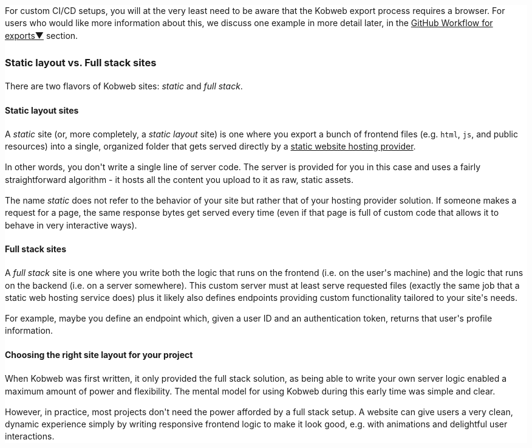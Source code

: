 For custom CI/CD setups, you will at the very least need to be aware that the Kobweb export process requires a browser.
For users who would like more information about this, we discuss one example in more detail later, in
the [GitHub Workflow for exports▼](#exporting-your-site-in-a-github-workflow) section.

### Static layout vs. Full stack sites

There are two flavors of Kobweb sites: *static* and *full stack*.

#### Static layout sites

A *static* site (or, more completely, a *static layout* site) is one where you export a bunch of frontend files (e.g.
`html`, `js`, and public resources) into a single, organized folder that gets served directly by
a [static website hosting provider](https://en.wikipedia.org/wiki/Web_hosting_service#Static_page_hosting).

In other words, you don't write a single line of server code. The server is provided for you in this case and uses a
fairly straightforward algorithm - it hosts all the content you upload to it as raw, static assets.

The name *static* does not refer to the behavior of your site but rather that of your hosting provider solution. If
someone makes a request for a page, the same response bytes get served every time (even if that page is full of
custom code that allows it to behave in very interactive ways).

#### Full stack sites

A *full stack* site is one where you write both the logic that runs on the frontend (i.e. on the user's machine) and the
logic that runs on the backend (i.e. on a server somewhere). This custom server must at least serve requested files
(exactly the same job that a static web hosting service does) plus it likely also defines endpoints providing custom
functionality tailored to your site's needs.

For example, maybe you define an endpoint which, given a user ID and an authentication token, returns that user's
profile information.

#### Choosing the right site layout for your project

When Kobweb was first written, it only provided the full stack solution, as being able to write your own server logic
enabled a maximum amount of power and flexibility. The mental model for using Kobweb during this early time was simple
and clear.

However, in practice, most projects don't need the power afforded by a full stack setup. A website can give users a
very clean, dynamic experience simply by writing responsive frontend logic to make it look good, e.g. with animations
and delightful user interactions.
